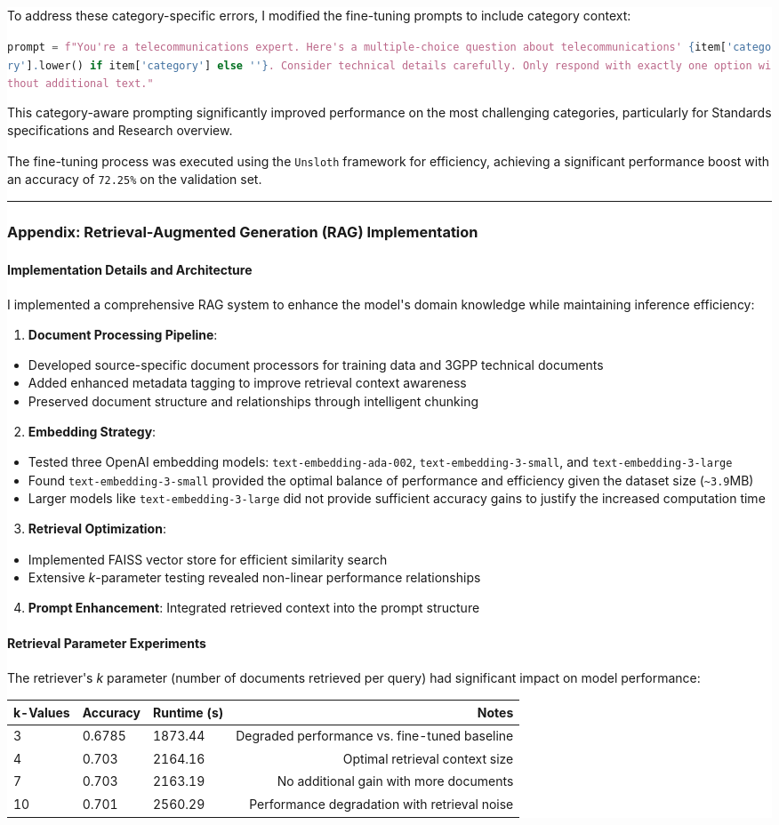 To address these category-specific errors, I modified the fine-tuning prompts to include category context:
```python
prompt = f"You're a telecommunications expert. Here's a multiple-choice question about telecommunications' {item['category'].lower() if item['category'] else ''}. Consider technical details carefully. Only respond with exactly one option without additional text."
```
This category-aware prompting significantly improved performance on the most challenging categories, particularly for Standards specifications and Research overview.

The fine-tuning process was executed using the `Unsloth` framework for efficiency, achieving a significant performance boost with an accuracy of `72.25%` on the validation set.

---

### Appendix: Retrieval-Augmented Generation (RAG) Implementation

#### Implementation Details and Architecture

I implemented a comprehensive RAG system to enhance the model's domain knowledge while maintaining inference efficiency:

1. **Document Processing Pipeline**:
  - Developed source-specific document processors for training data and 3GPP technical documents
  - Added enhanced metadata tagging to improve retrieval context awareness
  - Preserved document structure and relationships through intelligent chunking
2. **Embedding Strategy**:
  - Tested three OpenAI embedding models: `text-embedding-ada-002`, `text-embedding-3-small`, and `text-embedding-3-large`
  - Found `text-embedding-3-small` provided the optimal balance of performance and efficiency given the dataset size (`~3.9`MB)
  - Larger models like `text-embedding-3-large` did not provide sufficient accuracy gains to justify the increased computation time
3. **Retrieval Optimization**:
  - Implemented FAISS vector store for efficient similarity search
  - Extensive $k$-parameter testing revealed non-linear performance relationships
4. **Prompt Enhancement**: Integrated retrieved context into the prompt structure

#### Retrieval Parameter Experiments

The retriever's $k$ parameter (number of documents retrieved per query) had significant impact on model performance:

| k-Values| Accuracy| Runtime (s) | Notes   |
|:--------|---------|--------|-------------:|
| 3  |   0.6785     | 1873.44|Degraded performance vs. fine-tuned baseline|
| 4  |   0.703      | 2164.16|Optimal retrieval context size              |
| 7  |   0.703      | 2163.19|No additional gain with more documents      |
| 10 |  0.701       | 2560.29|Performance degradation with retrieval noise|

